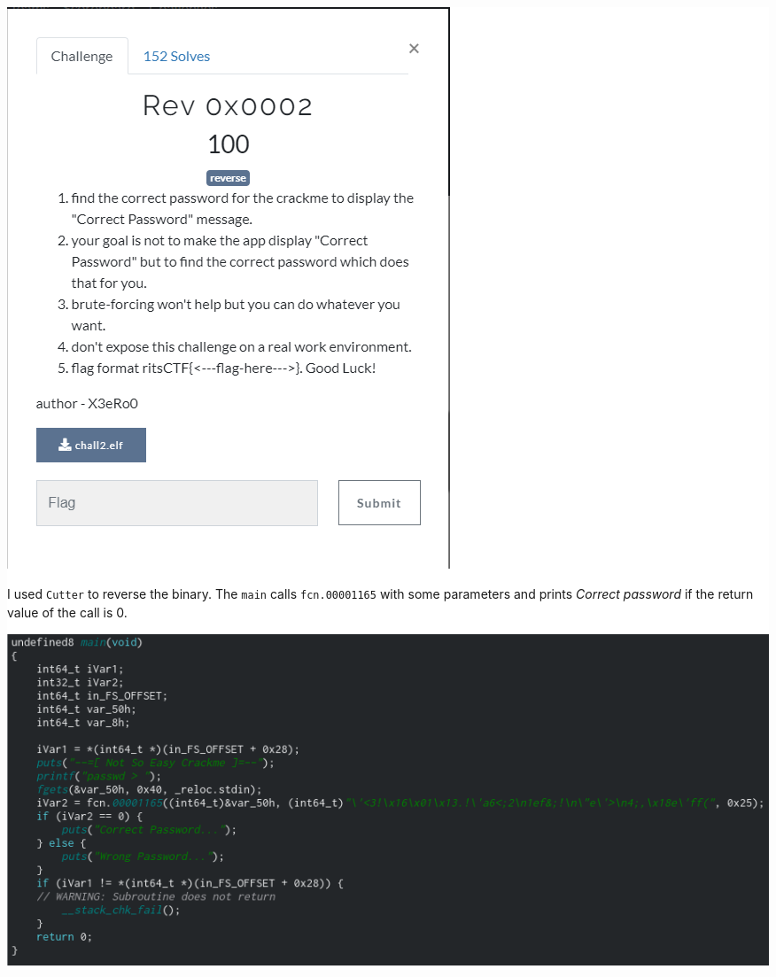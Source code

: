  <img src="/images/CTF/RIFTCTF2020/rev2_0.png"/>
</p>

I used `Cutter` to reverse the binary. The `main` calls `fcn.00001165` with some parameters and prints *Correct password* if the return value of the call is 0. 

<p align="center">
  <img src="/images/CTF/RIFTCTF2020/rev2_1.png"/>
</p>
